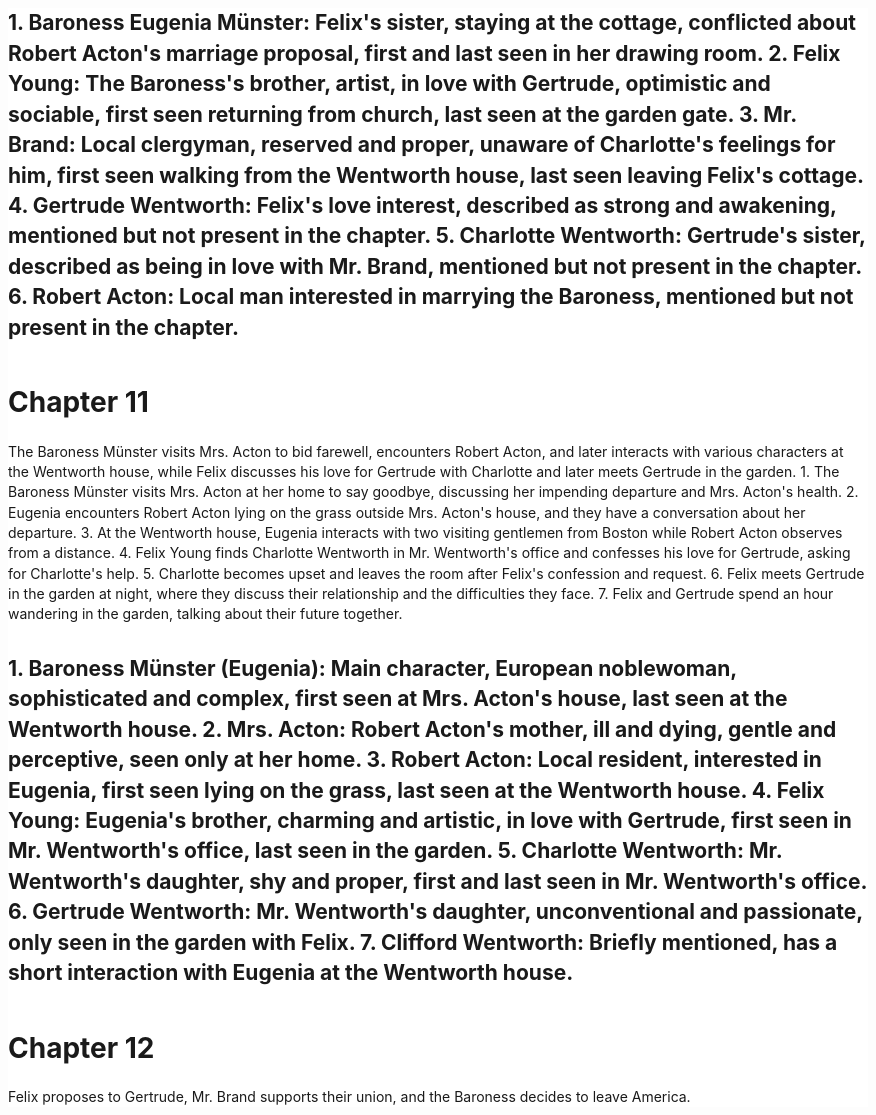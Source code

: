 <characters>1. Baroness Eugenia Münster: Felix's sister, staying at the cottage, conflicted about Robert Acton's marriage proposal, first and last seen in her drawing room.
2. Felix Young: The Baroness's brother, artist, in love with Gertrude, optimistic and sociable, first seen returning from church, last seen at the garden gate.
3. Mr. Brand: Local clergyman, reserved and proper, unaware of Charlotte's feelings for him, first seen walking from the Wentworth house, last seen leaving Felix's cottage.
4. Gertrude Wentworth: Felix's love interest, described as strong and awakening, mentioned but not present in the chapter.
5. Charlotte Wentworth: Gertrude's sister, described as being in love with Mr. Brand, mentioned but not present in the chapter.
6. Robert Acton: Local man interested in marrying the Baroness, mentioned but not present in the chapter.</characters>
----------------
# Chapter 11
<synopsis>
The Baroness Münster visits Mrs. Acton to bid farewell, encounters Robert Acton, and later interacts with various characters at the Wentworth house, while Felix discusses his love for Gertrude with Charlotte and later meets Gertrude in the garden.
</synopsis>

<events>
1. The Baroness Münster visits Mrs. Acton at her home to say goodbye, discussing her impending departure and Mrs. Acton's health.
2. Eugenia encounters Robert Acton lying on the grass outside Mrs. Acton's house, and they have a conversation about her departure.
3. At the Wentworth house, Eugenia interacts with two visiting gentlemen from Boston while Robert Acton observes from a distance.
4. Felix Young finds Charlotte Wentworth in Mr. Wentworth's office and confesses his love for Gertrude, asking for Charlotte's help.
5. Charlotte becomes upset and leaves the room after Felix's confession and request.
6. Felix meets Gertrude in the garden at night, where they discuss their relationship and the difficulties they face.
7. Felix and Gertrude spend an hour wandering in the garden, talking about their future together.
</events>

<characters>1. Baroness Münster (Eugenia): Main character, European noblewoman, sophisticated and complex, first seen at Mrs. Acton's house, last seen at the Wentworth house.
2. Mrs. Acton: Robert Acton's mother, ill and dying, gentle and perceptive, seen only at her home.
3. Robert Acton: Local resident, interested in Eugenia, first seen lying on the grass, last seen at the Wentworth house.
4. Felix Young: Eugenia's brother, charming and artistic, in love with Gertrude, first seen in Mr. Wentworth's office, last seen in the garden.
5. Charlotte Wentworth: Mr. Wentworth's daughter, shy and proper, first and last seen in Mr. Wentworth's office.
6. Gertrude Wentworth: Mr. Wentworth's daughter, unconventional and passionate, only seen in the garden with Felix.
7. Clifford Wentworth: Briefly mentioned, has a short interaction with Eugenia at the Wentworth house.</characters>
----------------
# Chapter 12
<synopsis>
Felix proposes to Gertrude, Mr. Brand supports their union, and the Baroness decides to leave America.
</synopsis>
